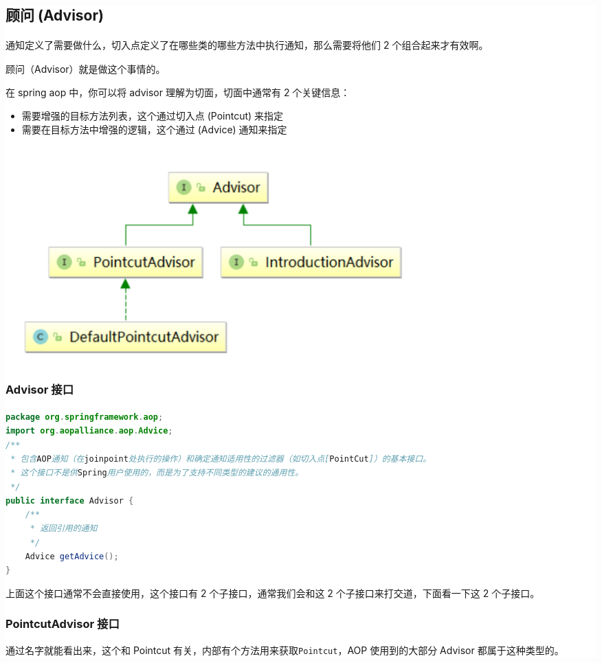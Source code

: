 

顾问 (Advisor)
------------

通知定义了需要做什么，切入点定义了在哪些类的哪些方法中执行通知，那么需要将他们 2 个组合起来才有效啊。

顾问（Advisor）就是做这个事情的。

在 spring aop 中，你可以将 advisor 理解为切面，切面中通常有 2 个关键信息：

- 需要增强的目标方法列表，这个通过切入点 (Pointcut) 来指定
- 需要在目标方法中增强的逻辑，这个通过 (Advice) 通知来指定

![image-20241222153838349](./assets/image-20241222153838349.png)

### Advisor 接口

```java
package org.springframework.aop;
import org.aopalliance.aop.Advice;
/**
 * 包含AOP通知（在joinpoint处执行的操作）和确定通知适用性的过滤器（如切入点[PointCut]）的基本接口。
 * 这个接口不是供Spring用户使用的，而是为了支持不同类型的建议的通用性。
 */
public interface Advisor {
    /**
     * 返回引用的通知
     */
    Advice getAdvice();
}

```

上面这个接口通常不会直接使用，这个接口有 2 个子接口，通常我们会和这 2 个子接口来打交道，下面看一下这 2 个子接口。

### PointcutAdvisor 接口

通过名字就能看出来，这个和 Pointcut 有关，内部有个方法用来获取`Pointcut`，AOP 使用到的大部分 Advisor 都属于这种类型的。
